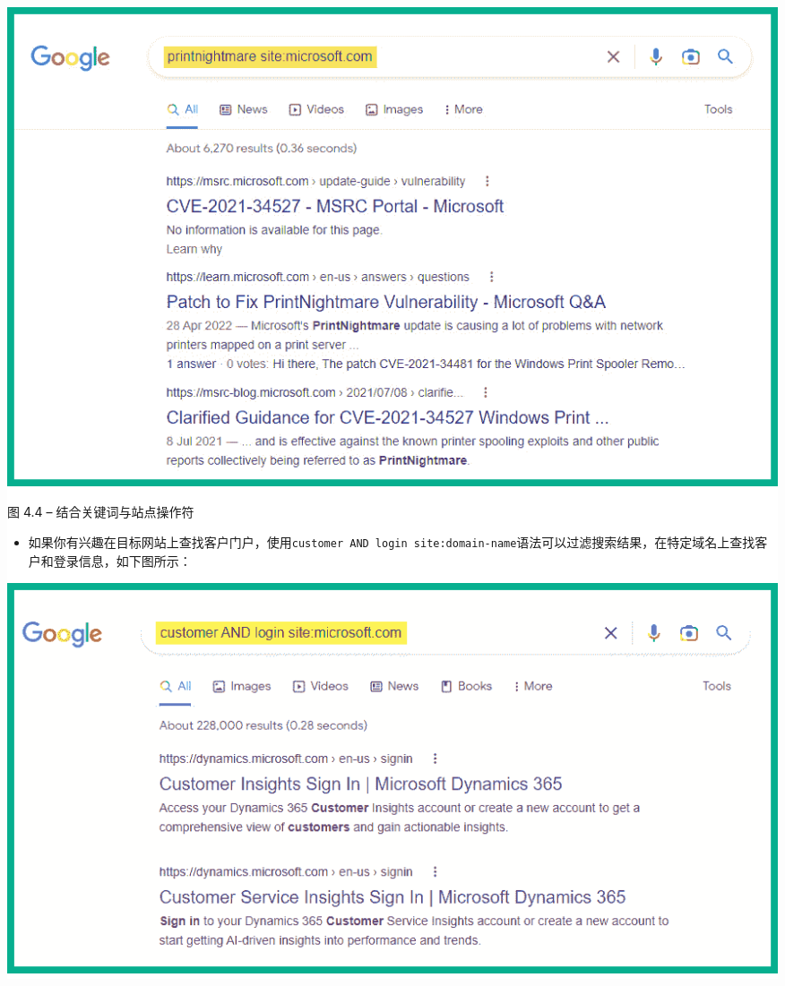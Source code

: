 ![图 4.4 – 结合关键词与站点操作符](img/B19448_04_04.jpg)

图 4.4 – 结合关键词与站点操作符

+   如果你有兴趣在目标网站上查找客户门户，使用`customer AND login site:domain-name`语法可以过滤搜索结果，在特定域名上查找客户和登录信息，如下图所示：

![图 4.5 – 在域名上查找客户门户](img/B19448_04_05.jpg)
